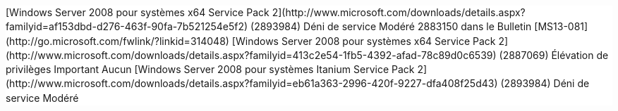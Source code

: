 </td>
</tr>
<tr>
<td style="border:1px solid black;">
[Windows Server 2008 pour systèmes x64 Service Pack 2](http://www.microsoft.com/downloads/details.aspx?familyid=af153dbd-d276-463f-90fa-7b521254e5f2)  
(2893984)

</td>
<td style="border:1px solid black;">
Déni de service

</td>
<td style="border:1px solid black;">
Modéré

</td>
<td style="border:1px solid black;">
2883150 dans le Bulletin [MS13-081](http://go.microsoft.com/fwlink/?linkid=314048)

</td>
</tr>
<tr>
<td style="border:1px solid black;">
[Windows Server 2008 pour systèmes x64 Service Pack 2](http://www.microsoft.com/downloads/details.aspx?familyid=413c2e54-1fb5-4392-afad-78c89d0c6539)  
(2887069)

</td>
<td style="border:1px solid black;">
Élévation de privilèges

</td>
<td style="border:1px solid black;">
Important

</td>
<td style="border:1px solid black;">
Aucun

</td>
</tr>
<tr>
<td style="border:1px solid black;">
[Windows Server 2008 pour systèmes Itanium Service Pack 2](http://www.microsoft.com/downloads/details.aspx?familyid=eb61a363-2996-420f-9227-dfa408f25d43)  
(2893984)

</td>
<td style="border:1px solid black;">
Déni de service

</td>
<td style="border:1px solid black;">
Modéré
